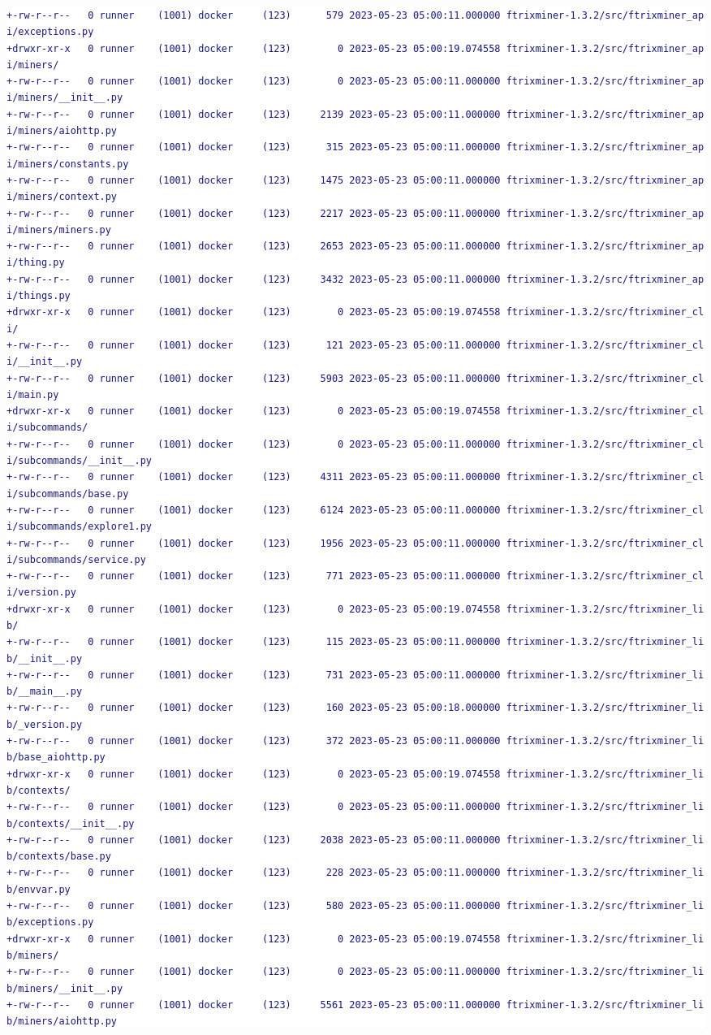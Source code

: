 ```diff
+-rw-r--r--   0 runner    (1001) docker     (123)      579 2023-05-23 05:00:11.000000 ftrixminer-1.3.2/src/ftrixminer_api/exceptions.py
+drwxr-xr-x   0 runner    (1001) docker     (123)        0 2023-05-23 05:00:19.074558 ftrixminer-1.3.2/src/ftrixminer_api/miners/
+-rw-r--r--   0 runner    (1001) docker     (123)        0 2023-05-23 05:00:11.000000 ftrixminer-1.3.2/src/ftrixminer_api/miners/__init__.py
+-rw-r--r--   0 runner    (1001) docker     (123)     2139 2023-05-23 05:00:11.000000 ftrixminer-1.3.2/src/ftrixminer_api/miners/aiohttp.py
+-rw-r--r--   0 runner    (1001) docker     (123)      315 2023-05-23 05:00:11.000000 ftrixminer-1.3.2/src/ftrixminer_api/miners/constants.py
+-rw-r--r--   0 runner    (1001) docker     (123)     1475 2023-05-23 05:00:11.000000 ftrixminer-1.3.2/src/ftrixminer_api/miners/context.py
+-rw-r--r--   0 runner    (1001) docker     (123)     2217 2023-05-23 05:00:11.000000 ftrixminer-1.3.2/src/ftrixminer_api/miners/miners.py
+-rw-r--r--   0 runner    (1001) docker     (123)     2653 2023-05-23 05:00:11.000000 ftrixminer-1.3.2/src/ftrixminer_api/thing.py
+-rw-r--r--   0 runner    (1001) docker     (123)     3432 2023-05-23 05:00:11.000000 ftrixminer-1.3.2/src/ftrixminer_api/things.py
+drwxr-xr-x   0 runner    (1001) docker     (123)        0 2023-05-23 05:00:19.074558 ftrixminer-1.3.2/src/ftrixminer_cli/
+-rw-r--r--   0 runner    (1001) docker     (123)      121 2023-05-23 05:00:11.000000 ftrixminer-1.3.2/src/ftrixminer_cli/__init__.py
+-rw-r--r--   0 runner    (1001) docker     (123)     5903 2023-05-23 05:00:11.000000 ftrixminer-1.3.2/src/ftrixminer_cli/main.py
+drwxr-xr-x   0 runner    (1001) docker     (123)        0 2023-05-23 05:00:19.074558 ftrixminer-1.3.2/src/ftrixminer_cli/subcommands/
+-rw-r--r--   0 runner    (1001) docker     (123)        0 2023-05-23 05:00:11.000000 ftrixminer-1.3.2/src/ftrixminer_cli/subcommands/__init__.py
+-rw-r--r--   0 runner    (1001) docker     (123)     4311 2023-05-23 05:00:11.000000 ftrixminer-1.3.2/src/ftrixminer_cli/subcommands/base.py
+-rw-r--r--   0 runner    (1001) docker     (123)     6124 2023-05-23 05:00:11.000000 ftrixminer-1.3.2/src/ftrixminer_cli/subcommands/explore1.py
+-rw-r--r--   0 runner    (1001) docker     (123)     1956 2023-05-23 05:00:11.000000 ftrixminer-1.3.2/src/ftrixminer_cli/subcommands/service.py
+-rw-r--r--   0 runner    (1001) docker     (123)      771 2023-05-23 05:00:11.000000 ftrixminer-1.3.2/src/ftrixminer_cli/version.py
+drwxr-xr-x   0 runner    (1001) docker     (123)        0 2023-05-23 05:00:19.074558 ftrixminer-1.3.2/src/ftrixminer_lib/
+-rw-r--r--   0 runner    (1001) docker     (123)      115 2023-05-23 05:00:11.000000 ftrixminer-1.3.2/src/ftrixminer_lib/__init__.py
+-rw-r--r--   0 runner    (1001) docker     (123)      731 2023-05-23 05:00:11.000000 ftrixminer-1.3.2/src/ftrixminer_lib/__main__.py
+-rw-r--r--   0 runner    (1001) docker     (123)      160 2023-05-23 05:00:18.000000 ftrixminer-1.3.2/src/ftrixminer_lib/_version.py
+-rw-r--r--   0 runner    (1001) docker     (123)      372 2023-05-23 05:00:11.000000 ftrixminer-1.3.2/src/ftrixminer_lib/base_aiohttp.py
+drwxr-xr-x   0 runner    (1001) docker     (123)        0 2023-05-23 05:00:19.074558 ftrixminer-1.3.2/src/ftrixminer_lib/contexts/
+-rw-r--r--   0 runner    (1001) docker     (123)        0 2023-05-23 05:00:11.000000 ftrixminer-1.3.2/src/ftrixminer_lib/contexts/__init__.py
+-rw-r--r--   0 runner    (1001) docker     (123)     2038 2023-05-23 05:00:11.000000 ftrixminer-1.3.2/src/ftrixminer_lib/contexts/base.py
+-rw-r--r--   0 runner    (1001) docker     (123)      228 2023-05-23 05:00:11.000000 ftrixminer-1.3.2/src/ftrixminer_lib/envvar.py
+-rw-r--r--   0 runner    (1001) docker     (123)      580 2023-05-23 05:00:11.000000 ftrixminer-1.3.2/src/ftrixminer_lib/exceptions.py
+drwxr-xr-x   0 runner    (1001) docker     (123)        0 2023-05-23 05:00:19.074558 ftrixminer-1.3.2/src/ftrixminer_lib/miners/
+-rw-r--r--   0 runner    (1001) docker     (123)        0 2023-05-23 05:00:11.000000 ftrixminer-1.3.2/src/ftrixminer_lib/miners/__init__.py
+-rw-r--r--   0 runner    (1001) docker     (123)     5561 2023-05-23 05:00:11.000000 ftrixminer-1.3.2/src/ftrixminer_lib/miners/aiohttp.py
```